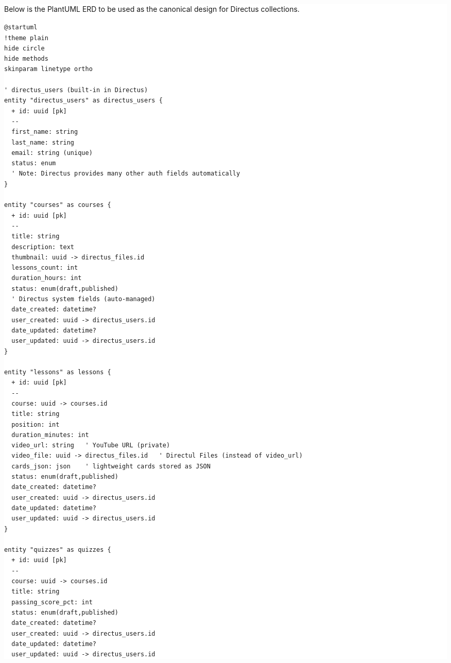Below is the PlantUML ERD to be used as the canonical design for Directus collections.

```plantuml
@startuml
!theme plain
hide circle
hide methods
skinparam linetype ortho

' directus_users (built-in in Directus)
entity "directus_users" as directus_users {
  + id: uuid [pk]
  --
  first_name: string
  last_name: string
  email: string (unique)
  status: enum
  ' Note: Directus provides many other auth fields automatically
}

entity "courses" as courses {
  + id: uuid [pk]
  --
  title: string
  description: text
  thumbnail: uuid -> directus_files.id
  lessons_count: int
  duration_hours: int
  status: enum(draft,published)
  ' Directus system fields (auto-managed)
  date_created: datetime?
  user_created: uuid -> directus_users.id
  date_updated: datetime?
  user_updated: uuid -> directus_users.id
}

entity "lessons" as lessons {
  + id: uuid [pk]
  --
  course: uuid -> courses.id
  title: string
  position: int
  duration_minutes: int
  video_url: string   ' YouTube URL (private)
  video_file: uuid -> directus_files.id   ' Directul Files (instead of video_url)
  cards_json: json    ' lightweight cards stored as JSON
  status: enum(draft,published)
  date_created: datetime?
  user_created: uuid -> directus_users.id
  date_updated: datetime?
  user_updated: uuid -> directus_users.id
}

entity "quizzes" as quizzes {
  + id: uuid [pk]
  --
  course: uuid -> courses.id
  title: string
  passing_score_pct: int
  status: enum(draft,published)
  date_created: datetime?
  user_created: uuid -> directus_users.id
  date_updated: datetime?
  user_updated: uuid -> directus_users.id
```